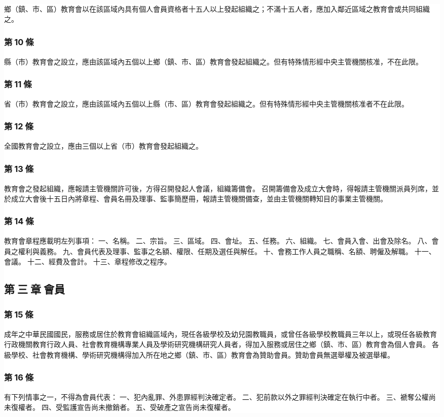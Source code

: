 鄉（鎮、市、區）教育會以在該區域內具有個人會員資格者十五人以上發起組織之；不滿十五人者，應加入鄰近區域之教育會或共同組織之。

### 第 10 條

縣（市）教育會之設立，應由該區域內五個以上鄉（鎮、市、區）教育會發起組織之。但有特殊情形經中央主管機關核准，不在此限。

### 第 11 條

省（市）教育會之設立，應由該區域內五個以上縣（市、區）教育會發起組織之。但有特殊情形經中央主管機關核准者不在此限。

### 第 12 條

全國教育會之設立，應由三個以上省（市）教育會發起組織之。

### 第 13 條

教育會之發起組織，應報請主管機關許可後，方得召開發起人會議，組織籌備會。
召開籌備會及成立大會時，得報請主管機關派員列席，並於成立大會後十五日內將章程、會員名冊及理事、監事簡歷冊，報請主管機關備查，並由主管機關轉知目的事業主管機關。

### 第 14 條

教育會章程應載明左列事項：
一、名稱。
二、宗旨。
三、區域。
四、會址。
五、任務。
六、組織。
七、會員入會、出會及除名。
八、會員之權利與義務。
九、會員代表及理事、監事之名額、權限、任期及選任與解任。
十、會務工作人員之職稱、名額、聘僱及解職。
十一、會議。
十二、經費及會計。
十三、章程修改之程序。

##    第 三 章 會員

### 第 15 條

成年之中華民國國民，服務或居住於教育會組織區域內，現任各級學校及幼兒園教職員，或曾任各級學校教職員三年以上，或現任各級教育行政機關教育行政人員、社會教育機構專業人員及學術研究機構研究人員者，得加入服務或居住之鄉（鎮、市、區）教育會為個人會員。
各級學校、社會教育機構、學術研究機構得加入所在地之鄉（鎮、市、區）教育會為贊助會員。贊助會員無選舉權及被選舉權。

### 第 16 條

有下列情事之一，不得為會員代表：
一、犯內亂罪、外患罪經判決確定者。
二、犯前款以外之罪經判決確定在執行中者。
三、褫奪公權尚未復權者。
四、受監護宣告尚未撤銷者。
五、受破產之宣告尚未復權者。
